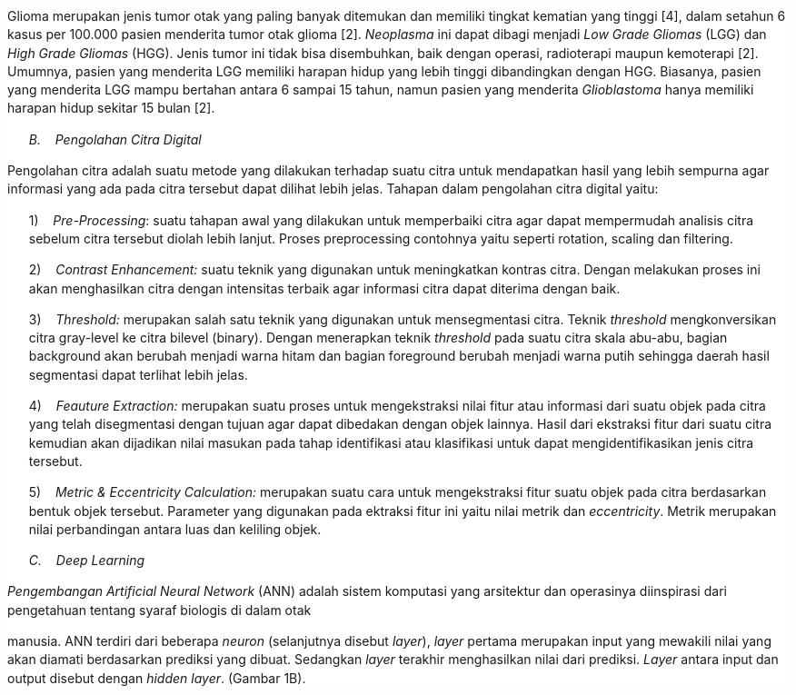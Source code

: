 <p><span class="font7">Glioma merupakan jenis tumor otak yang paling banyak ditemukan dan memiliki tingkat kematian yang tinggi [4], dalam setahun 6 kasus per 100.000 pasien menderita tumor otak glioma [2]. </span><span class="font7" style="font-style:italic;">Neoplasma</span><span class="font7"> ini dapat dibagi menjadi </span><span class="font7" style="font-style:italic;">Low Grade Gliomas</span><span class="font7"> (LGG) dan </span><span class="font7" style="font-style:italic;">High Grade Gliomas</span><span class="font7"> (HGG). Jenis tumor ini tidak bisa disembuhkan, baik dengan operasi, radioterapi maupun kemoterapi [2]. Umumnya, pasien yang menderita LGG memiliki harapan hidup yang lebih tinggi dibandingkan dengan HGG. Biasanya, pasien yang menderita LGG mampu bertahan antara 6 sampai 15 tahun, namun pasien yang menderita </span><span class="font7" style="font-style:italic;">Glioblastoma</span><span class="font7"> hanya memiliki harapan hidup sekitar 15 bulan [2].</span></p>
<ul style="list-style:none;"><li>
<p><span class="font7" style="font-style:italic;">B. &nbsp;&nbsp;&nbsp;Pengolahan Citra Digital</span></p></li></ul>
<p><span class="font7">Pengolahan citra adalah suatu metode yang dilakukan terhadap suatu citra untuk mendapatkan hasil yang lebih sempurna agar informasi yang ada pada citra tersebut dapat dilihat lebih jelas. Tahapan dalam pengolahan citra digital yaitu:</span></p>
<ul style="list-style:none;"><li>
<p><span class="font7">1)</span><span class="font7" style="font-style:italic;"> &nbsp;&nbsp;&nbsp;Pre-Processing</span><span class="font7">: suatu tahapan awal yang dilakukan untuk memperbaiki citra agar dapat mempermudah analisis citra sebelum citra tersebut diolah lebih lanjut. Proses preprocessing contohnya yaitu seperti rotation, scaling dan filtering.</span></p></li>
<li>
<p><span class="font7">2)</span><span class="font7" style="font-style:italic;"> &nbsp;&nbsp;&nbsp;Contrast Enhancement:</span><span class="font7"> suatu teknik yang digunakan untuk meningkatkan kontras citra. Dengan melakukan proses ini akan menghasilkan citra dengan intensitas terbaik agar informasi citra dapat diterima dengan baik.</span></p></li>
<li>
<p><span class="font7">3)</span><span class="font7" style="font-style:italic;"> &nbsp;&nbsp;&nbsp;Threshold:</span><span class="font7"> merupakan salah satu teknik yang digunakan untuk mensegmentasi citra. Teknik </span><span class="font7" style="font-style:italic;">threshold </span><span class="font7">mengkonversikan citra gray-level ke citra bilevel (binary). Dengan menerapkan teknik </span><span class="font7" style="font-style:italic;">threshold</span><span class="font7"> pada suatu citra skala abu-abu, bagian background akan berubah menjadi warna hitam dan bagian foreground berubah menjadi warna putih sehingga daerah hasil segmentasi dapat terlihat lebih jelas.</span></p></li>
<li>
<p><span class="font7">4)</span><span class="font7" style="font-style:italic;"> &nbsp;&nbsp;&nbsp;Feauture Extraction:</span><span class="font7"> merupakan suatu proses untuk mengekstraksi nilai fitur atau informasi dari suatu objek pada citra yang telah disegmentasi dengan tujuan agar dapat dibedakan dengan objek lainnya. Hasil dari ekstraksi fitur dari suatu citra kemudian akan dijadikan nilai masukan pada tahap identifikasi atau klasifikasi untuk dapat mengidentifikasikan jenis citra tersebut.</span></p></li>
<li>
<p><span class="font7">5)</span><span class="font7" style="font-style:italic;"> &nbsp;&nbsp;&nbsp;Metric &amp;&nbsp;Eccentricity Calculation:</span><span class="font7"> merupakan suatu cara untuk mengekstraksi fitur suatu objek pada citra berdasarkan bentuk objek tersebut. Parameter yang digunakan pada ektraksi fitur ini yaitu nilai metrik dan </span><span class="font7" style="font-style:italic;">eccentricity</span><span class="font7">. Metrik merupakan nilai perbandingan antara luas dan keliling objek.</span></p></li></ul>
<ul style="list-style:none;"><li>
<p><span class="font7" style="font-style:italic;">C. &nbsp;&nbsp;&nbsp;Deep Learning</span></p></li></ul>
<p><span class="font7" style="font-style:italic;">Pengembangan Artificial Neural Network</span><span class="font7"> (ANN) adalah sistem komputasi yang arsitektur dan operasinya diinspirasi dari pengetahuan tentang syaraf biologis di dalam otak</span></p>
<p><span class="font7">manusia. ANN terdiri dari beberapa </span><span class="font7" style="font-style:italic;">neuron</span><span class="font7"> (selanjutnya disebut </span><span class="font7" style="font-style:italic;">layer</span><span class="font7">), </span><span class="font7" style="font-style:italic;">layer</span><span class="font7"> pertama merupakan input yang mewakili nilai yang akan diamati berdasarkan prediksi yang dibuat. Sedangkan </span><span class="font7" style="font-style:italic;">layer</span><span class="font7"> terakhir menghasilkan nilai dari prediksi. </span><span class="font7" style="font-style:italic;">Layer</span><span class="font7"> antara input dan output disebut dengan </span><span class="font7" style="font-style:italic;">hidden layer</span><span class="font7">. (Gambar 1B).</span></p>